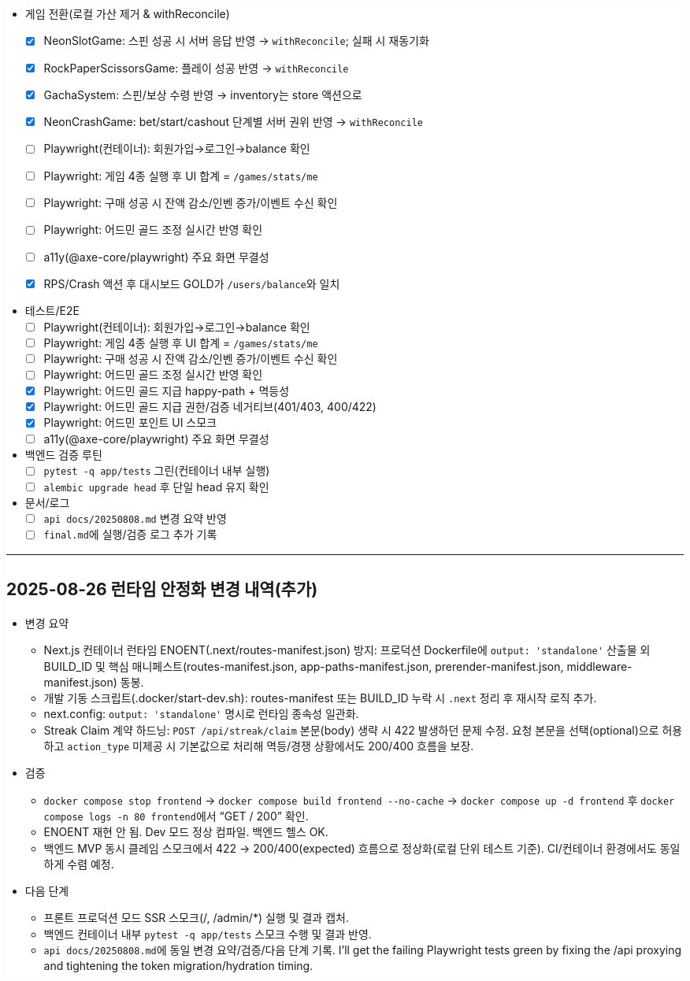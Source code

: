 - 게임 전환(로컬 가산 제거 & withReconcile)
  - [x] NeonSlotGame: 스핀 성공 시 서버 응답 반영 → `withReconcile`; 실패 시 재동기화
  - [x] RockPaperScissorsGame: 플레이 성공 반영 → `withReconcile`
  - [x] GachaSystem: 스핀/보상 수령 반영 → inventory는 store 액션으로
  - [x] NeonCrashGame: bet/start/cashout 단계별 서버 권위 반영 → `withReconcile`

  - [ ] Playwright(컨테이너): 회원가입→로그인→balance 확인
  - [ ] Playwright: 게임 4종 실행 후 UI 합계 = `/games/stats/me`
  - [ ] Playwright: 구매 성공 시 잔액 감소/인벤 증가/이벤트 수신 확인
  - [ ] Playwright: 어드민 골드 조정 실시간 반영 확인
  - [ ] a11y(@axe-core/playwright) 주요 화면 무결성
  - [x] RPS/Crash 액션 후 대시보드 GOLD가 `/users/balance`와 일치

- 테스트/E2E
  - [ ] Playwright(컨테이너): 회원가입→로그인→balance 확인
  - [ ] Playwright: 게임 4종 실행 후 UI 합계 = `/games/stats/me`
  - [ ] Playwright: 구매 성공 시 잔액 감소/인벤 증가/이벤트 수신 확인
  - [ ] Playwright: 어드민 골드 조정 실시간 반영 확인
  - [x] Playwright: 어드민 골드 지급 happy-path + 멱등성
  - [x] Playwright: 어드민 골드 지급 권한/검증 네거티브(401/403, 400/422)
  - [x] Playwright: 어드민 포인트 UI 스모크
  - [ ] a11y(@axe-core/playwright) 주요 화면 무결성

- 백엔드 검증 루틴
  - [ ] `pytest -q app/tests` 그린(컨테이너 내부 실행)
  - [ ] `alembic upgrade head` 후 단일 head 유지 확인

- 문서/로그
  - [ ] `api docs/20250808.md` 변경 요약 반영
  - [ ] `final.md`에 실행/검증 로그 추가 기록

---

## 2025-08-26 런타임 안정화 변경 내역(추가)

- 변경 요약
  - Next.js 컨테이너 런타임 ENOENT(.next/routes-manifest.json) 방지: 프로덕션 Dockerfile에 `output: 'standalone'` 산출물 외 BUILD_ID 및 핵심 매니페스트(routes-manifest.json, app-paths-manifest.json, prerender-manifest.json, middleware-manifest.json) 동봉.
  - 개발 기동 스크립트(.docker/start-dev.sh): routes-manifest 또는 BUILD_ID 누락 시 `.next` 정리 후 재시작 로직 추가.
  - next.config: `output: 'standalone'` 명시로 런타임 종속성 일관화.
  - Streak Claim 계약 하드닝: `POST /api/streak/claim` 본문(body) 생략 시 422 발생하던 문제 수정. 요청 본문을 선택(optional)으로 허용하고 `action_type` 미제공 시 기본값으로 처리해 멱등/경쟁 상황에서도 200/400 흐름을 보장.

- 검증
  - `docker compose stop frontend` → `docker compose build frontend --no-cache` → `docker compose up -d frontend` 후 `docker compose logs -n 80 frontend`에서 “GET / 200” 확인.
  - ENOENT 재현 안 됨. Dev 모드 정상 컴파일. 백엔드 헬스 OK.
  - 백엔드 MVP 동시 클레임 스모크에서 422 → 200/400(expected) 흐름으로 정상화(로컬 단위 테스트 기준). CI/컨테이너 환경에서도 동일하게 수렴 예정.

- 다음 단계
  - 프론트 프로덕션 모드 SSR 스모크(/, /admin/*) 실행 및 결과 캡처.
  - 백엔드 컨테이너 내부 `pytest -q app/tests` 스모크 수행 및 결과 반영.
  - `api docs/20250808.md`에 동일 변경 요약/검증/다음 단계 기록.
I’ll get the failing Playwright tests green by fixing the /api proxying and tightening the token migration/hydration timing.
